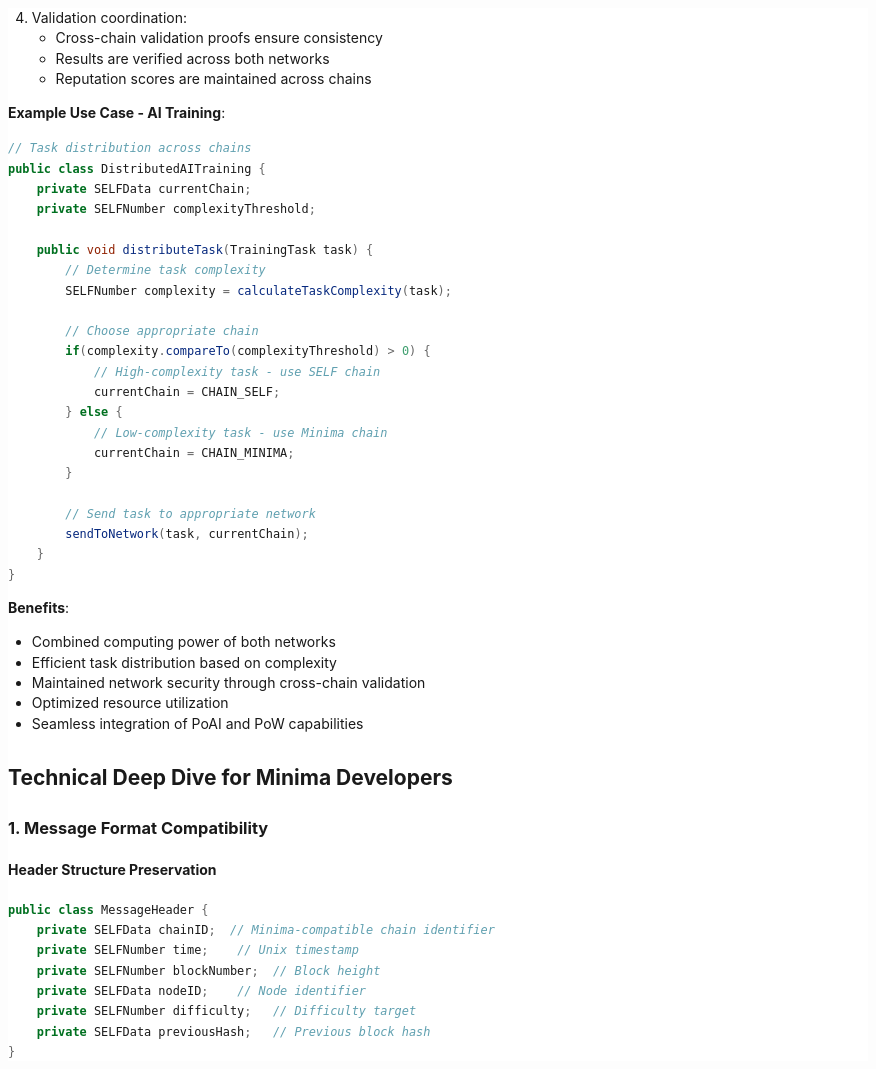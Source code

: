 4. Validation coordination:
   - Cross-chain validation proofs ensure consistency
   - Results are verified across both networks
   - Reputation scores are maintained across chains

**Example Use Case - AI Training**:
```java
// Task distribution across chains
public class DistributedAITraining {
    private SELFData currentChain;
    private SELFNumber complexityThreshold;
    
    public void distributeTask(TrainingTask task) {
        // Determine task complexity
        SELFNumber complexity = calculateTaskComplexity(task);
        
        // Choose appropriate chain
        if(complexity.compareTo(complexityThreshold) > 0) {
            // High-complexity task - use SELF chain
            currentChain = CHAIN_SELF;
        } else {
            // Low-complexity task - use Minima chain
            currentChain = CHAIN_MINIMA;
        }
        
        // Send task to appropriate network
        sendToNetwork(task, currentChain);
    }
}
```

**Benefits**:
- Combined computing power of both networks
- Efficient task distribution based on complexity
- Maintained network security through cross-chain validation
- Optimized resource utilization
- Seamless integration of PoAI and PoW capabilities


## Technical Deep Dive for Minima Developers

### 1. Message Format Compatibility

#### Header Structure Preservation
```java
public class MessageHeader {
    private SELFData chainID;  // Minima-compatible chain identifier
    private SELFNumber time;    // Unix timestamp
    private SELFNumber blockNumber;  // Block height
    private SELFData nodeID;    // Node identifier
    private SELFNumber difficulty;   // Difficulty target
    private SELFData previousHash;   // Previous block hash
}
```
